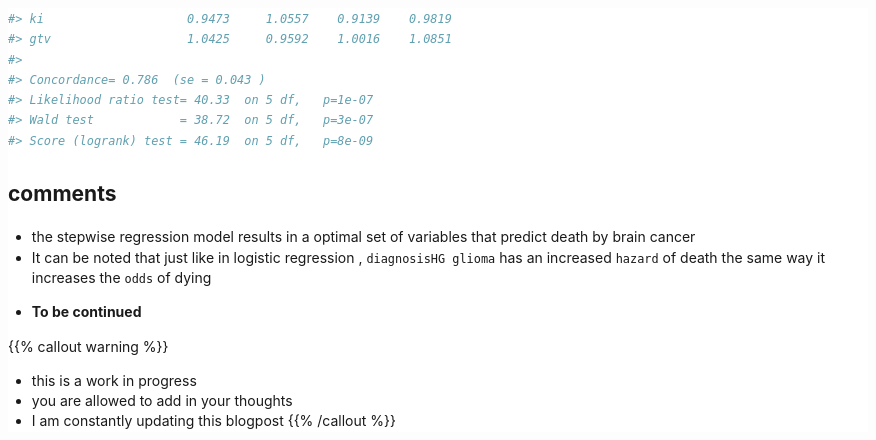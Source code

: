 ``` r
#> ki                    0.9473     1.0557    0.9139    0.9819
#> gtv                   1.0425     0.9592    1.0016    1.0851
#> 
#> Concordance= 0.786  (se = 0.043 )
#> Likelihood ratio test= 40.33  on 5 df,   p=1e-07
#> Wald test            = 38.72  on 5 df,   p=3e-07
#> Score (logrank) test = 46.19  on 5 df,   p=8e-09
```

## comments

- the stepwise regression model results in a optimal set of variables that predict death by brain cancer
- It can be noted that just like in logistic regression , `diagnosisHG glioma` has an increased `hazard` of death the same way it increases the `odds` of dying

<div class="blue">

- **To be continued**

</div>

{{% callout warning %}}
+ this is a work in progress
+ you are allowed to add in your thoughts
+ I am constantly updating this blogpost
{{% /callout %}}
